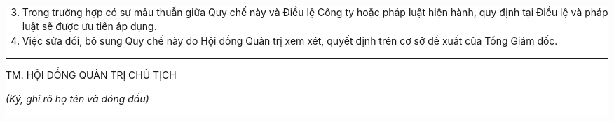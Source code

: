 3.  Trong trường hợp có sự mâu thuẫn giữa Quy chế này và Điều lệ Công ty hoặc pháp luật hiện hành, quy định tại Điều lệ và pháp luật sẽ được ưu tiên áp dụng.
4.  Việc sửa đổi, bổ sung Quy chế này do Hội đồng Quản trị xem xét, quyết định trên cơ sở đề xuất của Tổng Giám đốc.

---
TM. HỘI ĐỒNG QUẢN TRỊ
CHỦ TỊCH

*(Ký, ghi rõ họ tên và đóng dấu)* 

---


